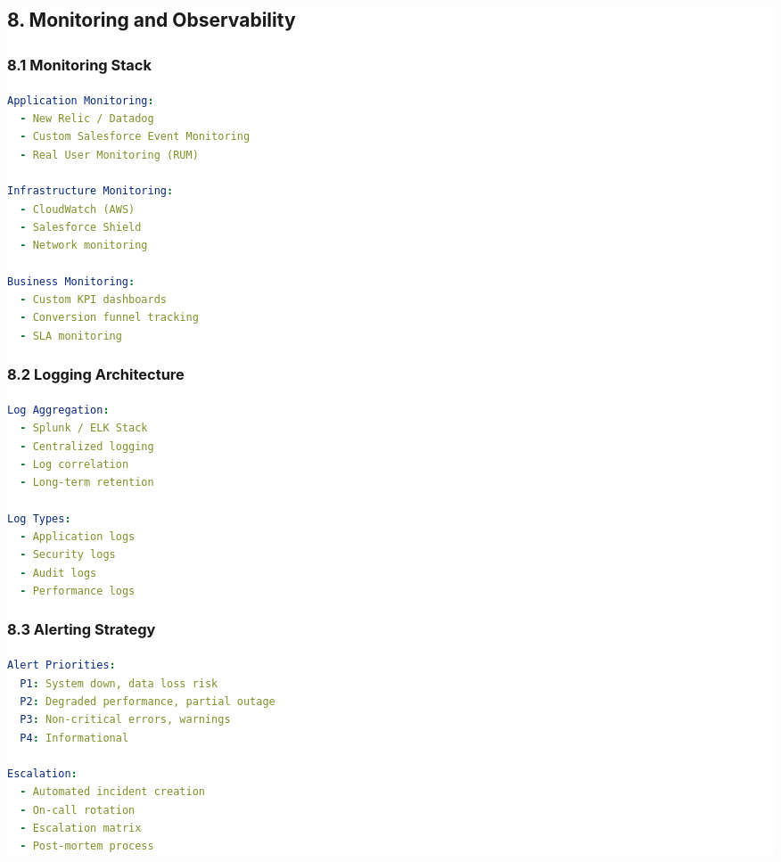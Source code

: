 ## 8. Monitoring and Observability

### 8.1 Monitoring Stack

```yaml
Application Monitoring:
  - New Relic / Datadog
  - Custom Salesforce Event Monitoring
  - Real User Monitoring (RUM)

Infrastructure Monitoring:
  - CloudWatch (AWS)
  - Salesforce Shield
  - Network monitoring

Business Monitoring:
  - Custom KPI dashboards
  - Conversion funnel tracking
  - SLA monitoring
```

### 8.2 Logging Architecture

```yaml
Log Aggregation:
  - Splunk / ELK Stack
  - Centralized logging
  - Log correlation
  - Long-term retention

Log Types:
  - Application logs
  - Security logs
  - Audit logs
  - Performance logs
```

### 8.3 Alerting Strategy

```yaml
Alert Priorities:
  P1: System down, data loss risk
  P2: Degraded performance, partial outage
  P3: Non-critical errors, warnings
  P4: Informational

Escalation:
  - Automated incident creation
  - On-call rotation
  - Escalation matrix
  - Post-mortem process
```

